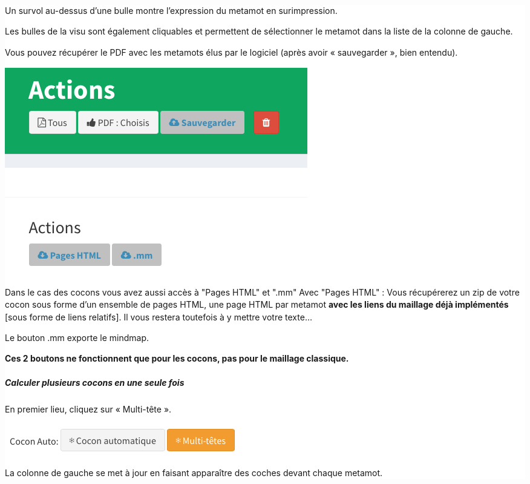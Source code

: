 Un survol au-dessus d’une bulle montre l’expression du metamot en surimpression.

Les bulles de la visu sont également cliquables et permettent de sélectionner le metamot dans la liste de la colonne de gauche.

Vous pouvez récupérer le PDF avec les metamots élus par le logiciel (après avoir « sauvegarder », bien entendu).

![](images/cocon-sem-36.png)

Dans le cas des cocons vous avez aussi accès à "Pages HTML" et ".mm"
Avec "Pages HTML" :
Vous récupérerez un zip de votre cocon sous forme d’un ensemble de pages HTML, une page HTML par metamot **avec les liens du maillage déjà implémentés** [sous forme de liens relatifs]. Il vous restera toutefois à y mettre votre texte…

Le bouton .mm exporte le mindmap.

**Ces 2 boutons ne fonctionnent que pour les cocons, pas pour le maillage classique.**

##### Calculer plusieurs cocons en une seule fois

En premier lieu, cliquez sur « Multi-tête ».

![](images/cocon-sem-37.png)

La colonne de gauche se met à jour en faisant apparaître des coches devant chaque metamot.
